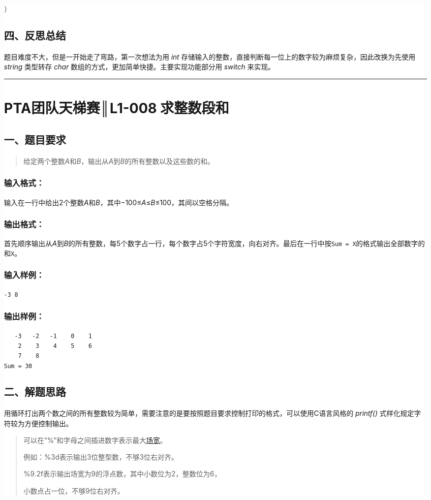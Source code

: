 ```c++
}

```

## 四、反思总结

题目难度不大，但是一开始走了弯路，第一次想法为用 *int* 存储输入的整数，直接判断每一位上的数字较为麻烦复杂，因此改换为先使用 *string* 类型转存 *char* 数组的方式，更加简单快捷。主要实现功能部分用 *switch* 来实现。

---

# PTA团队天梯赛║L1-008 **求整数段和**

## 一、题目要求

> 给定两个整数*A*和*B*，输出从*A*到*B*的所有整数以及这些数的和。

### 输入格式：

输入在一行中给出2个整数*A*和*B*，其中−100≤*A*≤*B*≤100，其间以空格分隔。

### 输出格式：

首先顺序输出从*A*到*B*的所有整数，每5个数字占一行，每个数字占5个字符宽度，向右对齐。最后在一行中按`Sum = X`的格式输出全部数字的和`X`。

### 输入样例：

```in
-3 8
```

### 输出样例：

```out
   -3   -2   -1    0    1
    2    3    4    5    6
    7    8
Sum = 30
```

## 二、解题思路

用循环打出两个数之间的所有整数较为简单，需要注意的是要按照题目要求控制打印的格式，可以使用C语言风格的 *printf()* 式样化规定字符较为方便控制输出。

> 可以在“%”和字母之间插进数字表示最大[场宽](https://baike.baidu.com/item/场宽)。
>
> 例如：%3d表示输出3位整型数，不够3位右对齐。
>
> %9.2f表示输出场宽为9的浮点数，其中小数位为2，整数位为6，
>
> 小数点占一位，不够9位右对齐。

